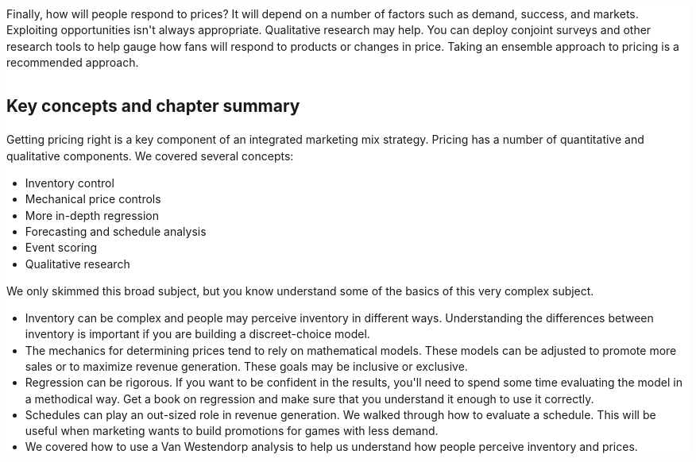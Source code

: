 Finally, how will people respond to prices? It will depend on a number of factors such as demand, success, and markets. Exploiting opportunities isn't always appropriate. Qualitative research may help. You can deploy conjoint surveys and other research tools to help gauge how fans will respond to products or changes in price. Taking an ensemble approach to pricing is a recommended approach.  


## Key concepts and chapter summary

Getting pricing right is a key component of an integrated marketing mix strategy. Pricing has a number of quantitative and qualitative components. We covered several concepts:

- Inventory control
- Mechanical price controls
- More in-depth regression
- Forecasting and schedule analysis
- Event scoring
- Qualitative research

We only skimmed this broad subject, but you know understand some of the basics of this very complex subject.

- Inventory can be complex and people may perceive inventory in different ways. Understanding the differences between inventory is important if you are building a discreet-choice model. 
- The mechanics for determining prices tend to rely on mathematical models. These models can be adjusted to promote more sales or to maximize revenue generation. These goals may be inclusive or exclusive.
- Regression can be rigorous. If you want to be confident in the results, you'll need to spend some time evaluating the model in a methodical way. Get a book on regression and make sure that you understand it enough to use it correctly.
- Schedules can play an out-sized role in revenue generation. We walked through how to evaluate a schedule. This will be useful when marketing wants to build promotions for games with less demand.
- We covered how to use a Van Westendorp analysis to help us understand how people perceive inventory and prices. 
 


















